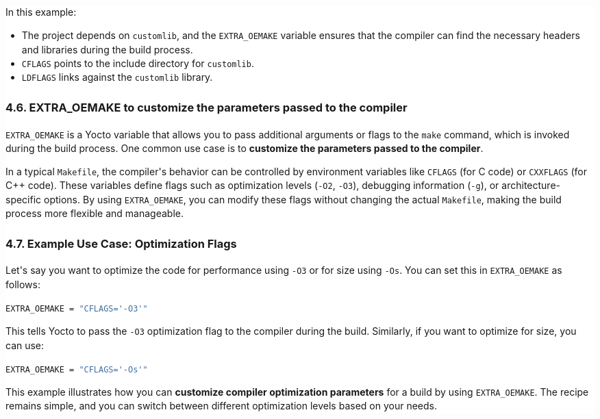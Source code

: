 In this example:
- The project depends on `customlib`, and the `EXTRA_OEMAKE` variable ensures that the compiler can find the necessary headers and libraries during the build process.
- `CFLAGS` points to the include directory for `customlib`.
- `LDFLAGS` links against the `customlib` library.

### 4.6. EXTRA_OEMAKE to customize the parameters passed to the compiler
`EXTRA_OEMAKE` is a Yocto variable that allows you to pass additional arguments or flags to the `make` command, which is invoked during the build process. One common use case is to **customize the parameters passed to the compiler**.

In a typical `Makefile`, the compiler's behavior can be controlled by environment variables like `CFLAGS` (for C code) or `CXXFLAGS` (for C++ code). These variables define flags such as optimization levels (`-O2`, `-O3`), debugging information (`-g`), or architecture-specific options. By using `EXTRA_OEMAKE`, you can modify these flags without changing the actual `Makefile`, making the build process more flexible and manageable.

### 4.7. Example Use Case: Optimization Flags

Let's say you want to optimize the code for performance using `-O3` or for size using `-Os`. You can set this in `EXTRA_OEMAKE` as follows:

```bash
EXTRA_OEMAKE = "CFLAGS='-O3'"
```

This tells Yocto to pass the `-O3` optimization flag to the compiler during the build. Similarly, if you want to optimize for size, you can use:

```bash
EXTRA_OEMAKE = "CFLAGS='-Os'"
```

This example illustrates how you can **customize compiler optimization parameters** for a build by using `EXTRA_OEMAKE`. The recipe remains simple, and you can switch between different optimization levels based on your needs.
